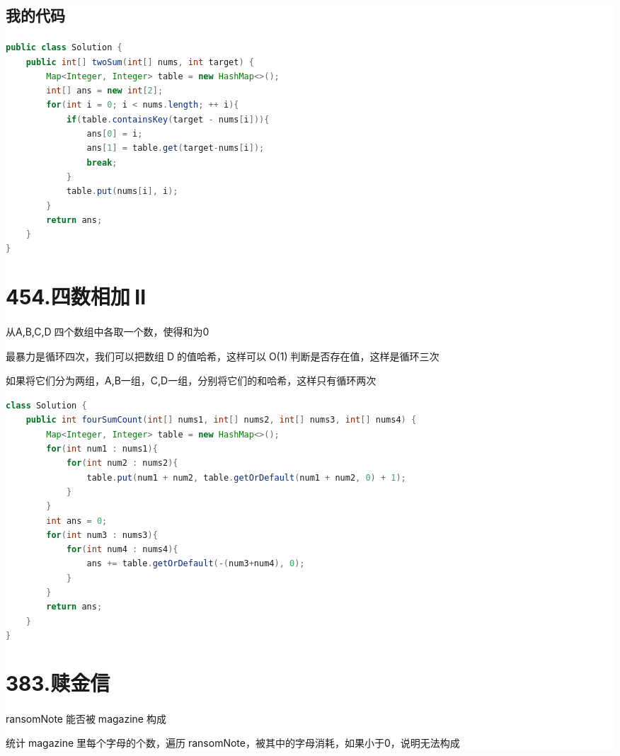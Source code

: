 ## 我的代码
```java
public class Solution {
    public int[] twoSum(int[] nums, int target) {
        Map<Integer, Integer> table = new HashMap<>();
        int[] ans = new int[2];
        for(int i = 0; i < nums.length; ++ i){
            if(table.containsKey(target - nums[i])){
                ans[0] = i;
                ans[1] = table.get(target-nums[i]);
                break;
            }
            table.put(nums[i], i);
        }
        return ans;
    }
}
```

# 454.四数相加 II
从A,B,C,D 四个数组中各取一个数，使得和为0

最暴力是循环四次，我们可以把数组 D 的值哈希，这样可以 O(1) 判断是否存在值，这样是循环三次

如果将它们分为两组，A,B一组，C,D一组，分别将它们的和哈希，这样只有循环两次

```java
class Solution {
    public int fourSumCount(int[] nums1, int[] nums2, int[] nums3, int[] nums4) {
        Map<Integer, Integer> table = new HashMap<>();
        for(int num1 : nums1){
            for(int num2 : nums2){
                table.put(num1 + num2, table.getOrDefault(num1 + num2, 0) + 1);
            }
        }
        int ans = 0;
        for(int num3 : nums3){
            for(int num4 : nums4){
                ans += table.getOrDefault(-(num3+num4), 0);
            }
        }
        return ans;
    }
}
```

# 383.赎金信

ransomNote 能否被 magazine 构成

统计 magazine 里每个字母的个数，遍历 ransomNote，被其中的字母消耗，如果小于0，说明无法构成
